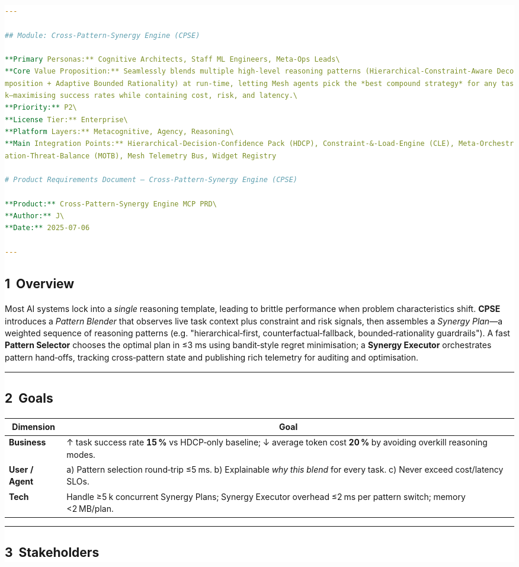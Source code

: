 ```yaml
---

## Module: Cross‑Pattern‑Synergy Engine (CPSE)

**Primary Personas:** Cognitive Architects, Staff ML Engineers, Meta‑Ops Leads\
**Core Value Proposition:** Seamlessly blends multiple high‑level reasoning patterns (Hierarchical‑Constraint‑Aware Decomposition + Adaptive Bounded Rationality) at run‑time, letting Mesh agents pick the *best compound strategy* for any task—maximising success rates while containing cost, risk, and latency.\
**Priority:** P2\
**License Tier:** Enterprise\
**Platform Layers:** Metacognitive, Agency, Reasoning\
**Main Integration Points:** Hierarchical‑Decision‑Confidence Pack (HDCP), Constraint‑&‑Load‑Engine (CLE), Meta‑Orchestration‑Threat‑Balance (MOTB), Mesh Telemetry Bus, Widget Registry

# Product Requirements Document — Cross‑Pattern‑Synergy Engine (CPSE)

**Product:** Cross‑Pattern‑Synergy Engine MCP PRD\
**Author:** J\
**Date:** 2025‑07‑06

---
```


## 1  Overview

Most AI systems lock into a *single* reasoning template, leading to brittle performance when problem characteristics shift. **CPSE** introduces a *Pattern Blender* that observes live task context plus constraint and risk signals, then assembles a *Synergy Plan*—a weighted sequence of reasoning patterns (e.g. "hierarchical‑first, counterfactual‑fallback, bounded‑rationality guardrails").  A fast **Pattern Selector** chooses the optimal plan in ≤3 ms using bandit‑style regret minimisation; a **Synergy Executor** orchestrates pattern hand‑offs, tracking cross‑pattern state and publishing rich telemetry for auditing and optimisation.

---

## 2  Goals

| Dimension        | Goal                                                                                                                        |
| ---------------- | --------------------------------------------------------------------------------------------------------------------------- |
| **Business**     | ↑ task success rate **15 %** vs HDCP‑only baseline; ↓ average token cost **20 %** by avoiding overkill reasoning modes.     |
| **User / Agent** | a) Pattern selection round‑trip ≤5 ms.  b) Explainable *why this blend* for every task.  c) Never exceed cost/latency SLOs. |
| **Tech**         | Handle ≥5 k concurrent Synergy Plans; Synergy Executor overhead ≤2 ms per pattern switch; memory <2 MB/plan.                |

---

## 3  Stakeholders
